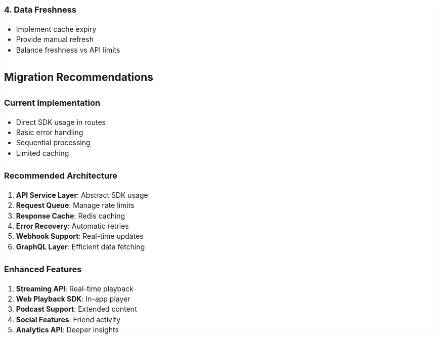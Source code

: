 ### 4. Data Freshness
- Implement cache expiry
- Provide manual refresh
- Balance freshness vs API limits

## Migration Recommendations

### Current Implementation
- Direct SDK usage in routes
- Basic error handling
- Sequential processing
- Limited caching

### Recommended Architecture
1. **API Service Layer**: Abstract SDK usage
2. **Request Queue**: Manage rate limits
3. **Response Cache**: Redis caching
4. **Error Recovery**: Automatic retries
5. **Webhook Support**: Real-time updates
6. **GraphQL Layer**: Efficient data fetching

### Enhanced Features
1. **Streaming API**: Real-time playback
2. **Web Playback SDK**: In-app player
3. **Podcast Support**: Extended content
4. **Social Features**: Friend activity
5. **Analytics API**: Deeper insights